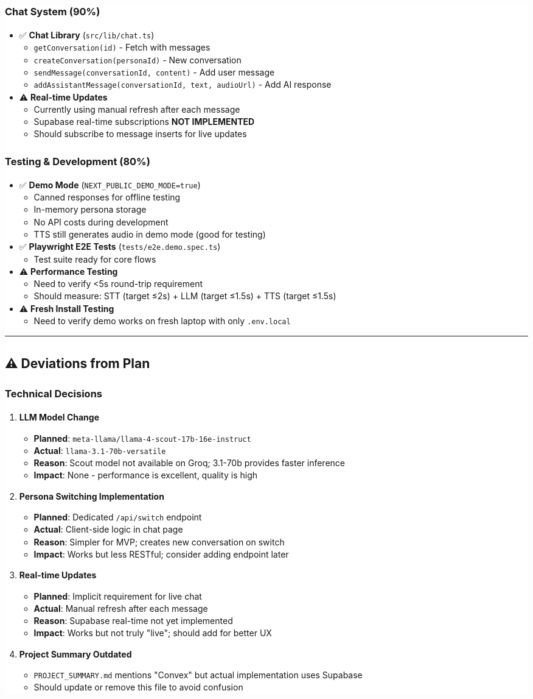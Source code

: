 ### Chat System (90%)
- ✅ **Chat Library** (`src/lib/chat.ts`)
  - `getConversation(id)` - Fetch with messages
  - `createConversation(personaId)` - New conversation
  - `sendMessage(conversationId, content)` - Add user message
  - `addAssistantMessage(conversationId, text, audioUrl)` - Add AI response
- ⚠️ **Real-time Updates**
  - Currently using manual refresh after each message
  - Supabase real-time subscriptions **NOT IMPLEMENTED**
  - Should subscribe to message inserts for live updates

### Testing & Development (80%)
- ✅ **Demo Mode** (`NEXT_PUBLIC_DEMO_MODE=true`)
  - Canned responses for offline testing
  - In-memory persona storage
  - No API costs during development
  - TTS still generates audio in demo mode (good for testing)
- ✅ **Playwright E2E Tests** (`tests/e2e.demo.spec.ts`)
  - Test suite ready for core flows
- ⚠️ **Performance Testing**
  - Need to verify <5s round-trip requirement
  - Should measure: STT (target ≤2s) + LLM (target ≤1.5s) + TTS (target ≤1.5s)
- ⚠️ **Fresh Install Testing**
  - Need to verify demo works on fresh laptop with only `.env.local`

---

## ⚠️ Deviations from Plan

### Technical Decisions
1. **LLM Model Change**
   - **Planned**: `meta-llama/llama-4-scout-17b-16e-instruct`
   - **Actual**: `llama-3.1-70b-versatile`
   - **Reason**: Scout model not available on Groq; 3.1-70b provides faster inference
   - **Impact**: None - performance is excellent, quality is high

2. **Persona Switching Implementation**
   - **Planned**: Dedicated `/api/switch` endpoint
   - **Actual**: Client-side logic in chat page
   - **Reason**: Simpler for MVP; creates new conversation on switch
   - **Impact**: Works but less RESTful; consider adding endpoint later

3. **Real-time Updates**
   - **Planned**: Implicit requirement for live chat
   - **Actual**: Manual refresh after each message
   - **Reason**: Supabase real-time not yet implemented
   - **Impact**: Works but not truly "live"; should add for better UX

4. **Project Summary Outdated**
   - `PROJECT_SUMMARY.md` mentions "Convex" but actual implementation uses Supabase
   - Should update or remove this file to avoid confusion
